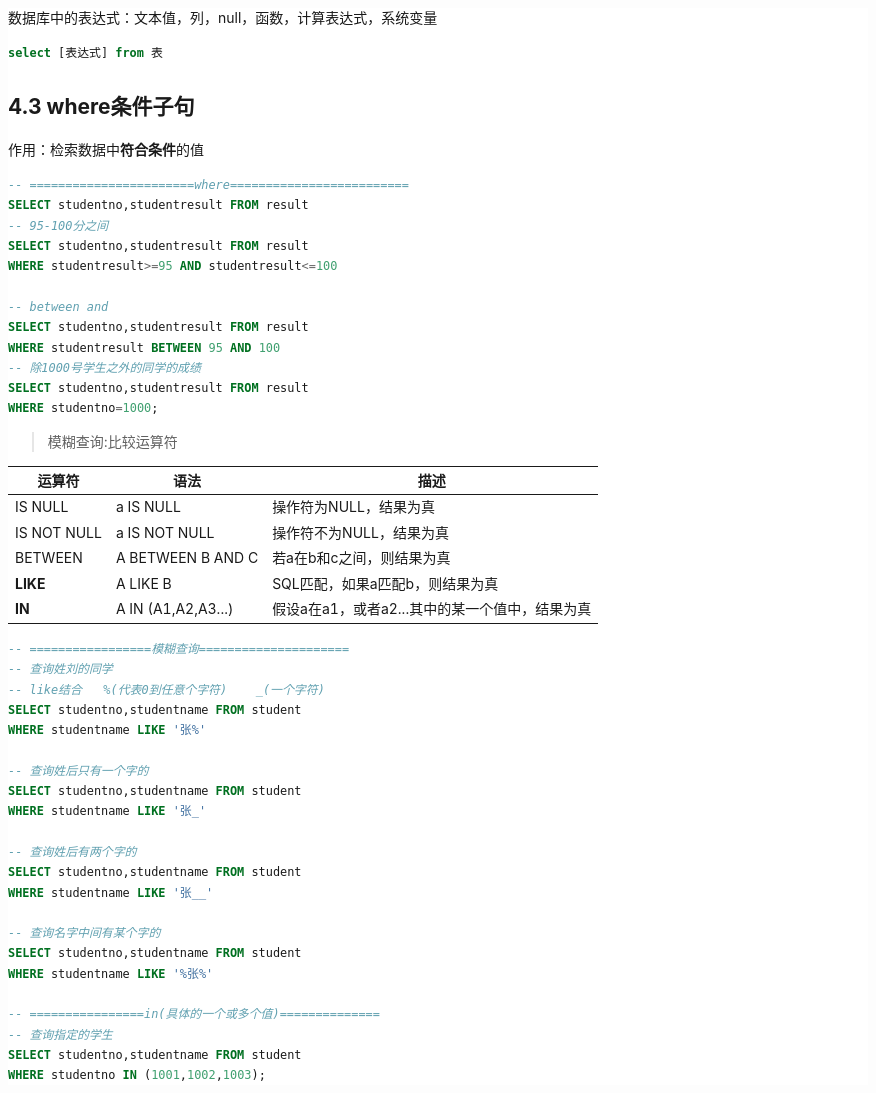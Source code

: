 数据库中的表达式：文本值，列，null，函数，计算表达式，系统变量

```sql
select [表达式] from 表
```

## 4.3 where条件子句

作用：检索数据中**符合条件**的值

```sql
-- =======================where=========================
SELECT studentno,studentresult FROM result
-- 95-100分之间
SELECT studentno,studentresult FROM result 
WHERE studentresult>=95 AND studentresult<=100

-- between and
SELECT studentno,studentresult FROM result 
WHERE studentresult BETWEEN 95 AND 100
-- 除1000号学生之外的同学的成绩
SELECT studentno,studentresult FROM result
WHERE studentno=1000;


```



> 模糊查询:比较运算符

| 运算符      | 语法               | 描述                                           |
| ----------- | ------------------ | ---------------------------------------------- |
| IS NULL     | a IS NULL          | 操作符为NULL，结果为真                         |
| IS NOT NULL | a IS NOT NULL      | 操作符不为NULL，结果为真                       |
| BETWEEN     | A BETWEEN B AND C  | 若a在b和c之间，则结果为真                      |
| **LIKE**    | A LIKE B           | SQL匹配，如果a匹配b，则结果为真                |
| **IN**      | A IN (A1,A2,A3...) | 假设a在a1，或者a2...其中的某一个值中，结果为真 |



```sql
-- =================模糊查询=====================
-- 查询姓刘的同学
-- like结合	%(代表0到任意个字符)	_(一个字符)
SELECT studentno,studentname FROM student
WHERE studentname LIKE '张%'

-- 查询姓后只有一个字的
SELECT studentno,studentname FROM student
WHERE studentname LIKE '张_'

-- 查询姓后有两个字的
SELECT studentno,studentname FROM student
WHERE studentname LIKE '张__'

-- 查询名字中间有某个字的
SELECT studentno,studentname FROM student
WHERE studentname LIKE '%张%'

-- ================in(具体的一个或多个值)==============
-- 查询指定的学生
SELECT studentno,studentname FROM student
WHERE studentno IN (1001,1002,1003);

```